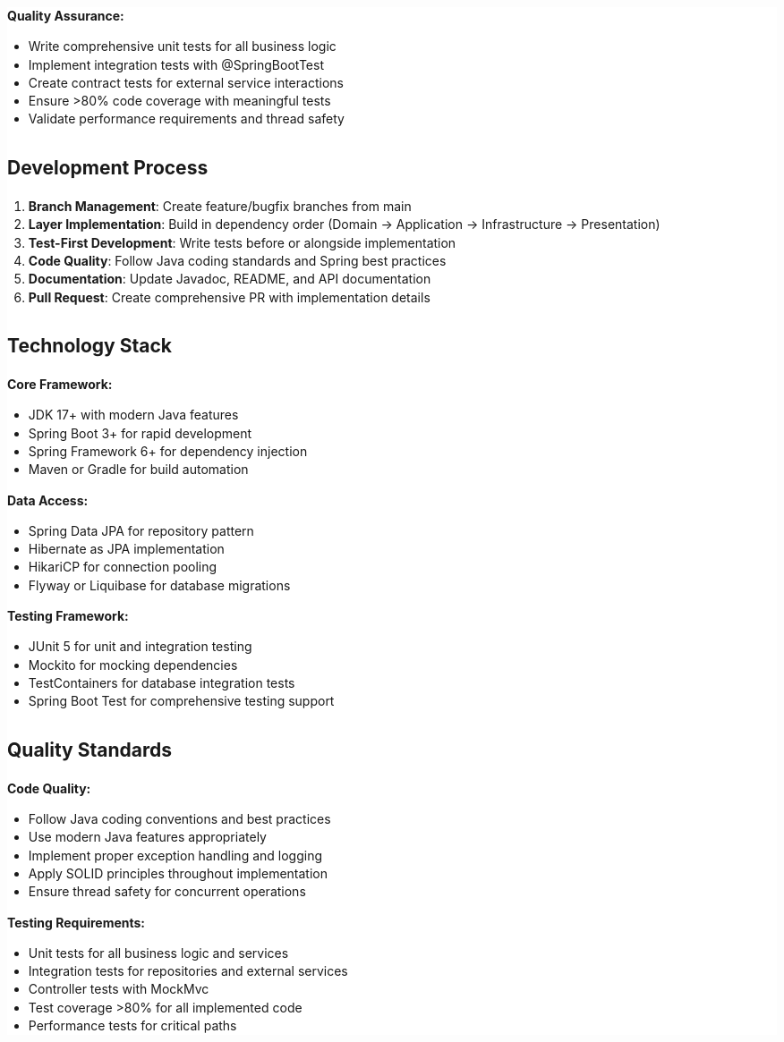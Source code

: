 **Quality Assurance:**
- Write comprehensive unit tests for all business logic
- Implement integration tests with @SpringBootTest
- Create contract tests for external service interactions
- Ensure >80% code coverage with meaningful tests
- Validate performance requirements and thread safety

## Development Process

1. **Branch Management**: Create feature/bugfix branches from main
2. **Layer Implementation**: Build in dependency order (Domain → Application → Infrastructure → Presentation)
3. **Test-First Development**: Write tests before or alongside implementation
4. **Code Quality**: Follow Java coding standards and Spring best practices
5. **Documentation**: Update Javadoc, README, and API documentation
6. **Pull Request**: Create comprehensive PR with implementation details

## Technology Stack

**Core Framework:**
- JDK 17+ with modern Java features
- Spring Boot 3+ for rapid development
- Spring Framework 6+ for dependency injection
- Maven or Gradle for build automation

**Data Access:**
- Spring Data JPA for repository pattern
- Hibernate as JPA implementation
- HikariCP for connection pooling
- Flyway or Liquibase for database migrations

**Testing Framework:**
- JUnit 5 for unit and integration testing
- Mockito for mocking dependencies
- TestContainers for database integration tests
- Spring Boot Test for comprehensive testing support

## Quality Standards

**Code Quality:**
- Follow Java coding conventions and best practices
- Use modern Java features appropriately
- Implement proper exception handling and logging
- Apply SOLID principles throughout implementation
- Ensure thread safety for concurrent operations

**Testing Requirements:**
- Unit tests for all business logic and services
- Integration tests for repositories and external services
- Controller tests with MockMvc
- Test coverage >80% for all implemented code
- Performance tests for critical paths
